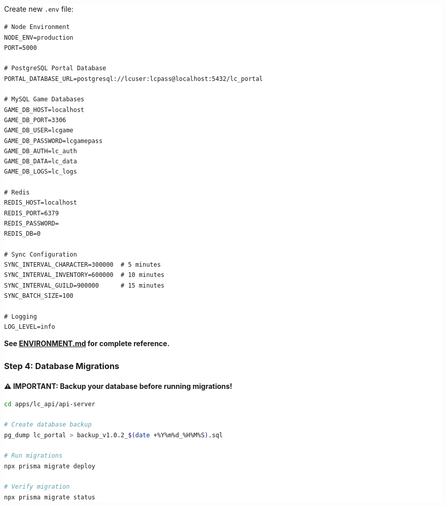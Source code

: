 Create new `.env` file:

```env
# Node Environment
NODE_ENV=production
PORT=5000

# PostgreSQL Portal Database
PORTAL_DATABASE_URL=postgresql://lcuser:lcpass@localhost:5432/lc_portal

# MySQL Game Databases
GAME_DB_HOST=localhost
GAME_DB_PORT=3306
GAME_DB_USER=lcgame
GAME_DB_PASSWORD=lcgamepass
GAME_DB_AUTH=lc_auth
GAME_DB_DATA=lc_data
GAME_DB_LOGS=lc_logs

# Redis
REDIS_HOST=localhost
REDIS_PORT=6379
REDIS_PASSWORD=
REDIS_DB=0

# Sync Configuration
SYNC_INTERVAL_CHARACTER=300000  # 5 minutes
SYNC_INTERVAL_INVENTORY=600000  # 10 minutes
SYNC_INTERVAL_GUILD=900000      # 15 minutes
SYNC_BATCH_SIZE=100

# Logging
LOG_LEVEL=info
```

**See [ENVIRONMENT.md](./ENVIRONMENT.md) for complete reference.**

### Step 4: Database Migrations

**⚠️ IMPORTANT: Backup your database before running migrations!**

```bash
cd apps/lc_api/api-server

# Create database backup
pg_dump lc_portal > backup_v1.0.2_$(date +%Y%m%d_%H%M%S).sql

# Run migrations
npx prisma migrate deploy

# Verify migration
npx prisma migrate status
```
